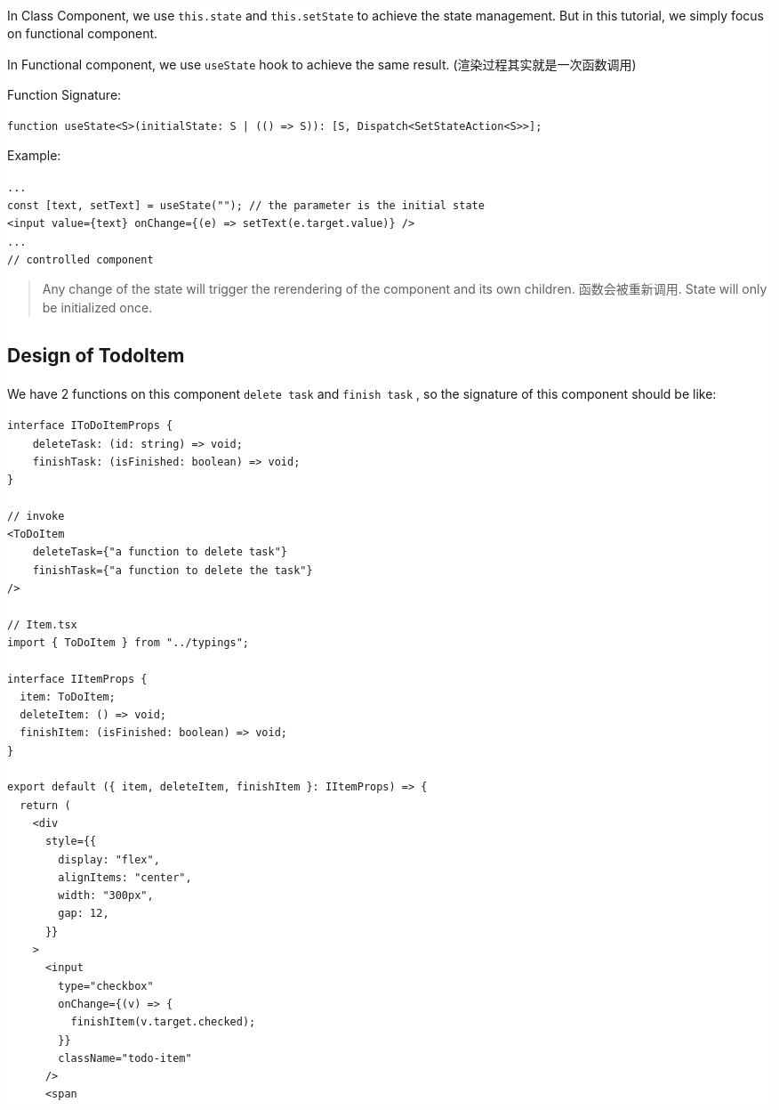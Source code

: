In Class Component, we use `this.state` and `this.setState` to achieve the state management. But in this tutorial, we simply focus on functional component. 

In Functional component, we use `useState` hook to achieve the same result.  (渲染过程其实就是一次函数调用)

Function Signature:

`function useState<S>(initialState: S | (() => S)): [S, Dispatch<SetStateAction<S>>];`

Example:

```tsx
...
const [text, setText] = useState(""); // the parameter is the initial state
<input value={text} onChange={(e) => setText(e.target.value)} />
...
// controlled component
```

> Any change of the state will trigger the rerendering of the component and its own children. 函数会被重新调用. State will only be initialized once.
> 

## Design of TodoItem

We have 2 functions on this component `delete task` and `finish task` , so the signature of this component should be like:

```tsx
interface IToDoItemProps {
    deleteTask: (id: string) => void;
    finishTask: (isFinished: boolean) => void;
}

// invoke
<ToDoItem 
    deleteTask={"a function to delete task"}
    finishTask={"a function to delete the task"}
/>

// Item.tsx
import { ToDoItem } from "../typings";

interface IItemProps {
  item: ToDoItem;
  deleteItem: () => void;
  finishItem: (isFinished: boolean) => void;
}

export default ({ item, deleteItem, finishItem }: IItemProps) => {
  return (
    <div
      style={{
        display: "flex",
        alignItems: "center",
        width: "300px",
        gap: 12,
      }}
    >
      <input
        type="checkbox"
        onChange={(v) => {
          finishItem(v.target.checked);
        }}
        className="todo-item"
      />
      <span
```